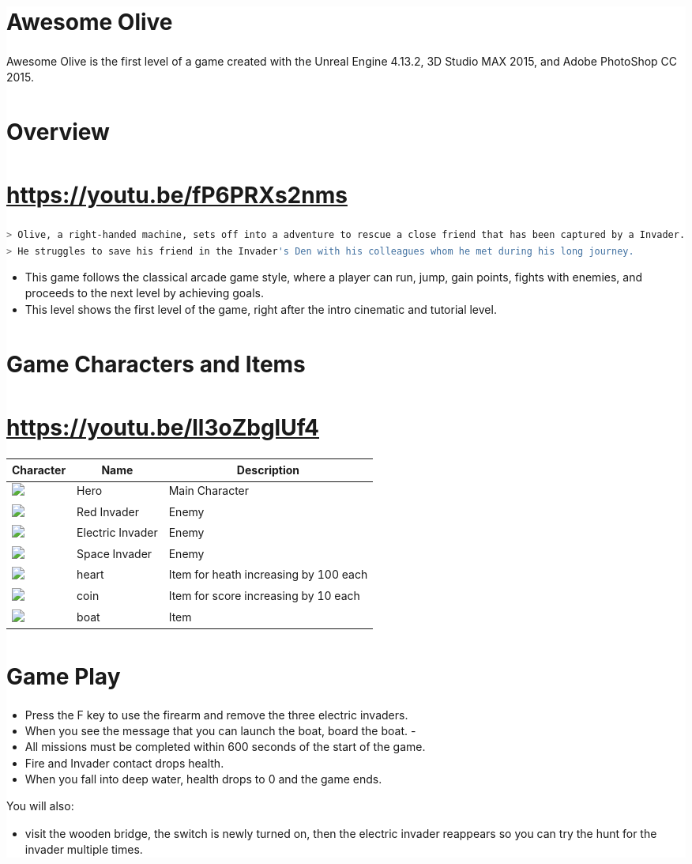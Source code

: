 # Awesome Olive

Awesome Olive is the first level of a game created with the Unreal Engine 4.13.2, 3D Studio MAX 2015, and Adobe PhotoShop CC 2015.

# Overview
# https://youtu.be/fP6PRXs2nms

```sh
> Olive, a right-handed machine, sets off into a adventure to rescue a close friend that has been captured by a Invader. 
> He struggles to save his friend in the Invader's Den with his colleagues whom he met during his long journey.
```
  - This game follows the classical arcade game style, where a player can run, jump, gain points, fights with enemies, and proceeds to the next level by achieving goals.
  - This level shows the first level of the game, right after the intro cinematic and tutorial level.

# Game Characters and Items
# https://youtu.be/ll3oZbglUf4


| Character | Name | Description |
| ------ | ------ | ------ |
| <img src="images/olive.PNG" width="100"> | Hero | Main Character|
| <img src="images/redinvaert.PNG" width="100"> | Red Invader | Enemy |When a character bumps into the Invader, the amount of health decreases by 3 per second.|
| <img src="images/electric.PNG" width="100"> | Electric Invader | Enemy |When a character bumps into the Invader, the amount of health decreases by 3 per second.|
| <img src="images/spaceinvader.PNG" width="100"> |  Space Invader| Enemy |When a character bumps into the Invader, the amount of health decreases by 3 per second.|
| <img src="images/heart.PNG" width="100"> | heart | Item for heath increasing by 100 each |
| <img src="images/coin.PNG" width="100"> | coin | Item for score increasing by 10 each |
| <img src="images/boat.PNG" width="100"> |   boat | Item|

# Game Play

  - Press the F key to use the firearm and remove the three electric invaders.
  - When you see the message that you can launch the boat, board the boat.  - 
  - All missions must be completed within 600 seconds of the start of the game.
  - Fire and Invader contact drops health.
  - When you fall into deep water, health drops to 0 and the game ends.

You will also:
  - visit the wooden bridge, the switch is newly turned on, then the electric invader reappears so you can try the hunt for the invader multiple times.
